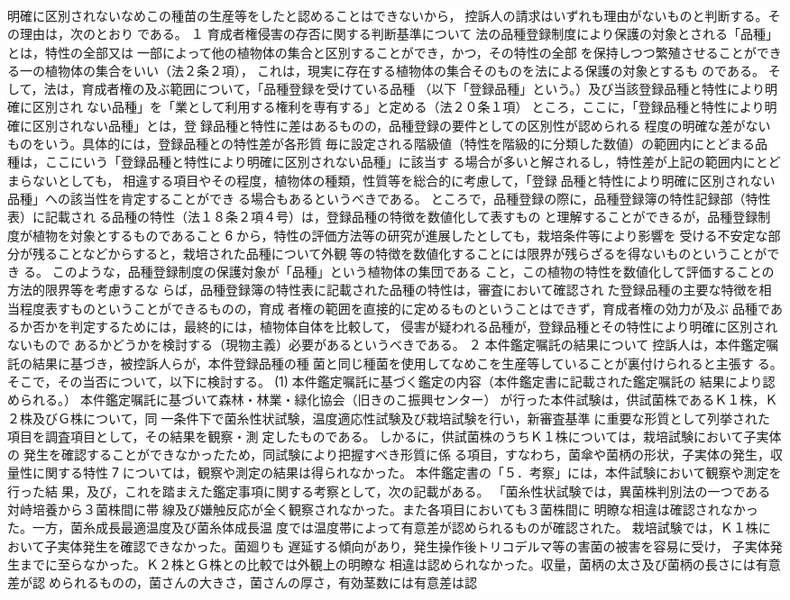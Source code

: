 明確に区別されないなめこの種苗の生産等をしたと認めることはできないから，
控訴人の請求はいずれも理由がないものと判断する。その理由は，次のとおり
である。 
１ 育成者権侵害の存否に関する判断基準について 
  法の品種登録制度により保護の対象とされる「品種」とは，特性の全部又は
一部によって他の植物体の集合と区別することができ，かつ，その特性の全部
を保持しつつ繁殖させることができる一の植物体の集合をいい（法２条２項），
これは，現実に存在する植物体の集合そのものを法による保護の対象とするも
のである。 
  そして，法は，育成者権の及ぶ範囲について，「品種登録を受けている品種
（以下「登録品種」という。）及び当該登録品種と特性により明確に区別され
ない品種」を「業として利用する権利を専有する」と定める（法２０条１項）
ところ，ここに，「登録品種と特性により明確に区別されない品種」とは，登
録品種と特性に差はあるものの，品種登録の要件としての区別性が認められる
程度の明確な差がないものをいう。具体的には，登録品種との特性差が各形質
毎に設定される階級値（特性を階級的に分類した数値）の範囲内にとどまる品
種は，ここにいう「登録品種と特性により明確に区別されない品種」に該当す
る場合が多いと解されるし，特性差が上記の範囲内にとどまらないとしても，
相違する項目やその程度，植物体の種類，性質等を総合的に考慮して，「登録
品種と特性により明確に区別されない品種」への該当性を肯定することができ
る場合もあるというべきである。 
  ところで，品種登録の際に，品種登録簿の特性記録部（特性表）に記載され
る品種の特性（法１８条２項４号）は，登録品種の特徴を数値化して表すもの
と理解することができるが，品種登録制度が植物を対象とするものであること
 6 
から，特性の評価方法等の研究が進展したとしても，栽培条件等により影響を
受ける不安定な部分が残ることなどからすると，栽培された品種について外観
等の特徴を数値化することには限界が残らざるを得ないものということができ
る。 
  このような，品種登録制度の保護対象が「品種」という植物体の集団である
こと，この植物の特性を数値化して評価することの方法的限界等を考慮するな
らば，品種登録簿の特性表に記載された品種の特性は，審査において確認され
た登録品種の主要な特徴を相当程度表すものということができるものの，育成
者権の範囲を直接的に定めるものということはできず，育成者権の効力が及ぶ
品種であるか否かを判定するためには，最終的には，植物体自体を比較して，
侵害が疑われる品種が，登録品種とその特性により明確に区別されないもので
あるかどうかを検討する（現物主義）必要があるというべきである。 
２ 本件鑑定嘱託の結果について 
  控訴人は，本件鑑定嘱託の結果に基づき，被控訴人らが，本件登録品種の種
菌と同じ種菌を使用してなめこを生産等していることが裏付けられると主張す
る。そこで，その当否について，以下に検討する。 
(1) 本件鑑定嘱託に基づく鑑定の内容（本件鑑定書に記載された鑑定嘱託の
結果により認められる。） 
  本件鑑定嘱託に基づいて森林・林業・緑化協会（旧きのこ振興センター）
が行った本件試験は，供試菌株であるＫ１株，Ｋ２株及びＧ株について，同
一条件下で菌糸性状試験，温度適応性試験及び栽培試験を行い，新審査基準
に重要な形質として列挙された項目を調査項目として，その結果を観察・測
定したものである。 
  しかるに，供試菌株のうちＫ１株については，栽培試験において子実体の
発生を確認することができなかったため，同試験により把握すべき形質に係
る項目，すなわち，菌傘や菌柄の形状，子実体の発生，収量性に関する特性
 7 
については，観察や測定の結果は得られなかった。 
  本件鑑定書の「５．考察」には，本件試験において観察や測定を行った結
果，及び，これを踏まえた鑑定事項に関する考察として，次の記載がある。 
 「菌糸性状試験では，異菌株判別法の一つである対峙培養から３菌株間に帯
線及び嫌触反応が全く観察されなかった。また各項目においても３菌株間に
明瞭な相違は確認されなかった。一方，菌糸成長最適温度及び菌糸体成長温
度では温度帯によって有意差が認められるものが確認された。 
  栽培試験では，Ｋ１株において子実体発生を確認できなかった。菌廻りも
遅延する傾向があり，発生操作後トリコデルマ等の害菌の被害を容易に受け，
子実体発生までに至らなかった。Ｋ２株とＧ株との比較では外観上の明瞭な
相違は認められなかった。収量，菌柄の太さ及び菌柄の長さには有意差が認
められるものの，菌さんの大きさ，菌さんの厚さ，有効茎数には有意差は認